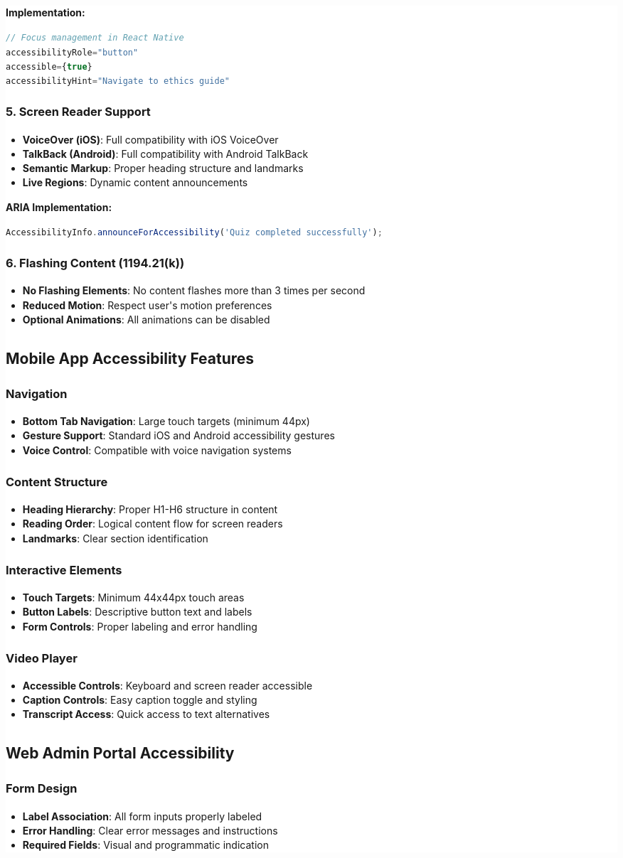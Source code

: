 **Implementation:**
```typescript
// Focus management in React Native
accessibilityRole="button"
accessible={true}
accessibilityHint="Navigate to ethics guide"
```

### 5. Screen Reader Support
- **VoiceOver (iOS)**: Full compatibility with iOS VoiceOver
- **TalkBack (Android)**: Full compatibility with Android TalkBack
- **Semantic Markup**: Proper heading structure and landmarks
- **Live Regions**: Dynamic content announcements

**ARIA Implementation:**
```typescript
AccessibilityInfo.announceForAccessibility('Quiz completed successfully');
```

### 6. Flashing Content (1194.21(k))
- **No Flashing Elements**: No content flashes more than 3 times per second
- **Reduced Motion**: Respect user's motion preferences
- **Optional Animations**: All animations can be disabled

## Mobile App Accessibility Features

### Navigation
- **Bottom Tab Navigation**: Large touch targets (minimum 44px)
- **Gesture Support**: Standard iOS and Android accessibility gestures
- **Voice Control**: Compatible with voice navigation systems

### Content Structure
- **Heading Hierarchy**: Proper H1-H6 structure in content
- **Reading Order**: Logical content flow for screen readers
- **Landmarks**: Clear section identification

### Interactive Elements
- **Touch Targets**: Minimum 44x44px touch areas
- **Button Labels**: Descriptive button text and labels
- **Form Controls**: Proper labeling and error handling

### Video Player
- **Accessible Controls**: Keyboard and screen reader accessible
- **Caption Controls**: Easy caption toggle and styling
- **Transcript Access**: Quick access to text alternatives

## Web Admin Portal Accessibility

### Form Design
- **Label Association**: All form inputs properly labeled
- **Error Handling**: Clear error messages and instructions
- **Required Fields**: Visual and programmatic indication
